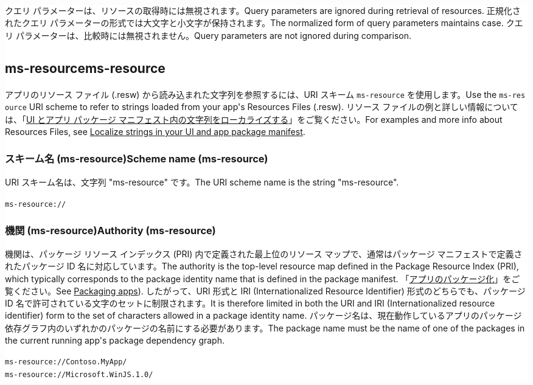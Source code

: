 <span data-ttu-id="393db-199">クエリ パラメーターは、リソースの取得時には無視されます。</span><span class="sxs-lookup"><span data-stu-id="393db-199">Query parameters are ignored during retrieval of resources.</span></span> <span data-ttu-id="393db-200">正規化されたクエリ パラメーターの形式では大文字と小文字が保持されます。</span><span class="sxs-lookup"><span data-stu-id="393db-200">The normalized form of query parameters maintains case.</span></span> <span data-ttu-id="393db-201">クエリ パラメーターは、比較時には無視されません。</span><span class="sxs-lookup"><span data-stu-id="393db-201">Query parameters are not ignored during comparison.</span></span>

## <a name="ms-resource"></a><span data-ttu-id="393db-202">ms-resource</span><span class="sxs-lookup"><span data-stu-id="393db-202">ms-resource</span></span>

<span data-ttu-id="393db-203">アプリのリソース ファイル (.resw) から読み込まれた文字列を参照するには、URI スキーム `ms-resource` を使用します。</span><span class="sxs-lookup"><span data-stu-id="393db-203">Use the `ms-resource` URI scheme to refer to strings loaded from your app's Resources Files (.resw).</span></span> <span data-ttu-id="393db-204">リソース ファイルの例と詳しい情報については、「[UI とアプリ パッケージ マニフェスト内の文字列をローカライズする](localize-strings-ui-manifest.md)」をご覧ください。</span><span class="sxs-lookup"><span data-stu-id="393db-204">For examples and more info about Resources Files, see [Localize strings in your UI and app package manifest](localize-strings-ui-manifest.md).</span></span>

### <a name="scheme-name-ms-resource"></a><span data-ttu-id="393db-205">スキーム名 (ms-resource)</span><span class="sxs-lookup"><span data-stu-id="393db-205">Scheme name (ms-resource)</span></span>

<span data-ttu-id="393db-206">URI スキーム名は、文字列 "ms-resource" です。</span><span class="sxs-lookup"><span data-stu-id="393db-206">The URI scheme name is the string "ms-resource".</span></span>

```xml
ms-resource://
```

### <a name="authority-ms-resource"></a><span data-ttu-id="393db-207">機関 (ms-resource)</span><span class="sxs-lookup"><span data-stu-id="393db-207">Authority (ms-resource)</span></span>

<span data-ttu-id="393db-208">機関は、パッケージ リソース インデックス (PRI) 内で定義された最上位のリソース マップで、通常はパッケージ マニフェストで定義されたパッケージ ID 名に対応しています。</span><span class="sxs-lookup"><span data-stu-id="393db-208">The authority is the top-level resource map defined in the Package Resource Index (PRI), which typically corresponds to the package identity name that is defined in the package manifest.</span></span> <span data-ttu-id="393db-209">「[アプリのパッケージ化](../packaging/index.md)」をご覧ください。</span><span class="sxs-lookup"><span data-stu-id="393db-209">See [Packaging apps](../packaging/index.md)).</span></span> <span data-ttu-id="393db-210">したがって、URI 形式と IRI (Internationalized Resource Identifier) 形式のどちらでも、パッケージ ID 名で許可されている文字のセットに制限されます。</span><span class="sxs-lookup"><span data-stu-id="393db-210">It is therefore limited in both the URI and IRI (Internationalized resource identifier) form to the set of characters allowed in a package identity name.</span></span> <span data-ttu-id="393db-211">パッケージ名は、現在動作しているアプリのパッケージ依存グラフ内のいずれかのパッケージの名前にする必要があります。</span><span class="sxs-lookup"><span data-stu-id="393db-211">The package name must be the name of one of the packages in the current running app's package dependency graph.</span></span>

```xml
ms-resource://Contoso.MyApp/
ms-resource://Microsoft.WinJS.1.0/
```
